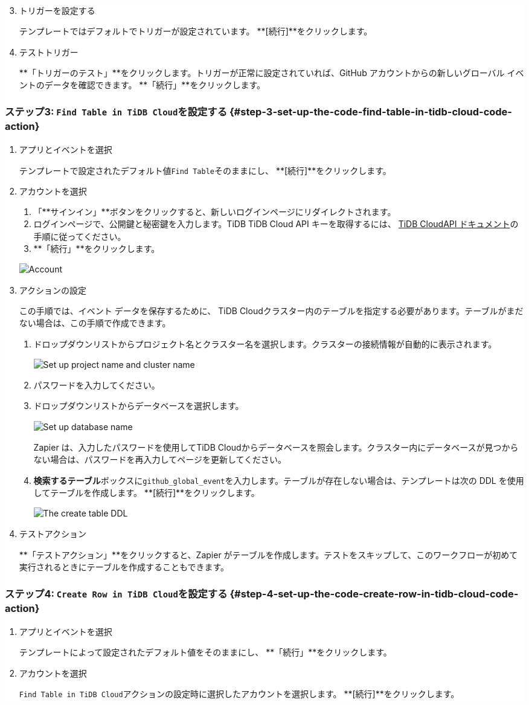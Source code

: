 3.  トリガーを設定する

    テンプレートではデフォルトでトリガーが設定されています。 **[続行]**をクリックします。

4.  テストトリガー

    **「トリガーのテスト」**をクリックします。トリガーが正常に設定されていれば、GitHub アカウントからの新しいグローバル イベントのデータを確認できます。 **「続行」**をクリックします。

### ステップ3: <code>Find Table in TiDB Cloud</code>を設定する {#step-3-set-up-the-code-find-table-in-tidb-cloud-code-action}

1.  アプリとイベントを選択

    テンプレートで設定されたデフォルト値`Find Table`そのままにし、 **[続行]**をクリックします。

2.  アカウントを選択

    1.  「**サインイン」**ボタンをクリックすると、新しいログインページにリダイレクトされます。
    2.  ログインページで、公開鍵と秘密鍵を入力します。TiDB TiDB Cloud API キーを取得するには、 [TiDB CloudAPI ドキュメント](https://docs.pingcap.com/tidbcloud/api/v1beta#section/Authentication/API-Key-Management)の手順に従ってください。
    3.  **「続行」**をクリックします。

    ![Account](/media/tidb-cloud/zapier/zapier-tidbcloud-account.png)

3.  アクションの設定

    この手順では、イベント データを保存するために、 TiDB Cloudクラスター内のテーブルを指定する必要があります。テーブルがまだない場合は、この手順で作成できます。

    1.  ドロップダウンリストからプロジェクト名とクラスター名を選択します。クラスターの接続情報が自動的に表示されます。

        ![Set up project name and cluster name](/media/tidb-cloud/zapier/zapier-set-up-tidbcloud-project-and-cluster.png)

    2.  パスワードを入力してください。

    3.  ドロップダウンリストからデータベースを選択します。

        ![Set up database name](/media/tidb-cloud/zapier/zapier-set-up-tidbcloud-databse.png)

        Zapier は、入力したパスワードを使用してTiDB Cloudからデータベースを照会します。クラスター内にデータベースが見つからない場合は、パスワードを再入力してページを更新してください。

    4.  **検索するテーブル**ボックスに`github_global_event`を入力します。テーブルが存在しない場合は、テンプレートは次の DDL を使用してテーブルを作成します。 **[続行]**をクリックします。

        ![The create table DDL](/media/tidb-cloud/zapier/zapier-tidbcloud-create-table-ddl.png)

4.  テストアクション

    **「テストアクション」**をクリックすると、Zapier がテーブルを作成します。テストをスキップして、このワークフローが初めて実行されるときにテーブルを作成することもできます。

### ステップ4: <code>Create Row in TiDB Cloud</code>を設定する {#step-4-set-up-the-code-create-row-in-tidb-cloud-code-action}

1.  アプリとイベントを選択

    テンプレートによって設定されたデフォルト値をそのままにし、 **「続行」**をクリックします。

2.  アカウントを選択

    `Find Table in TiDB Cloud`アクションの設定時に選択したアカウントを選択します。 **[続行]**をクリックします。

